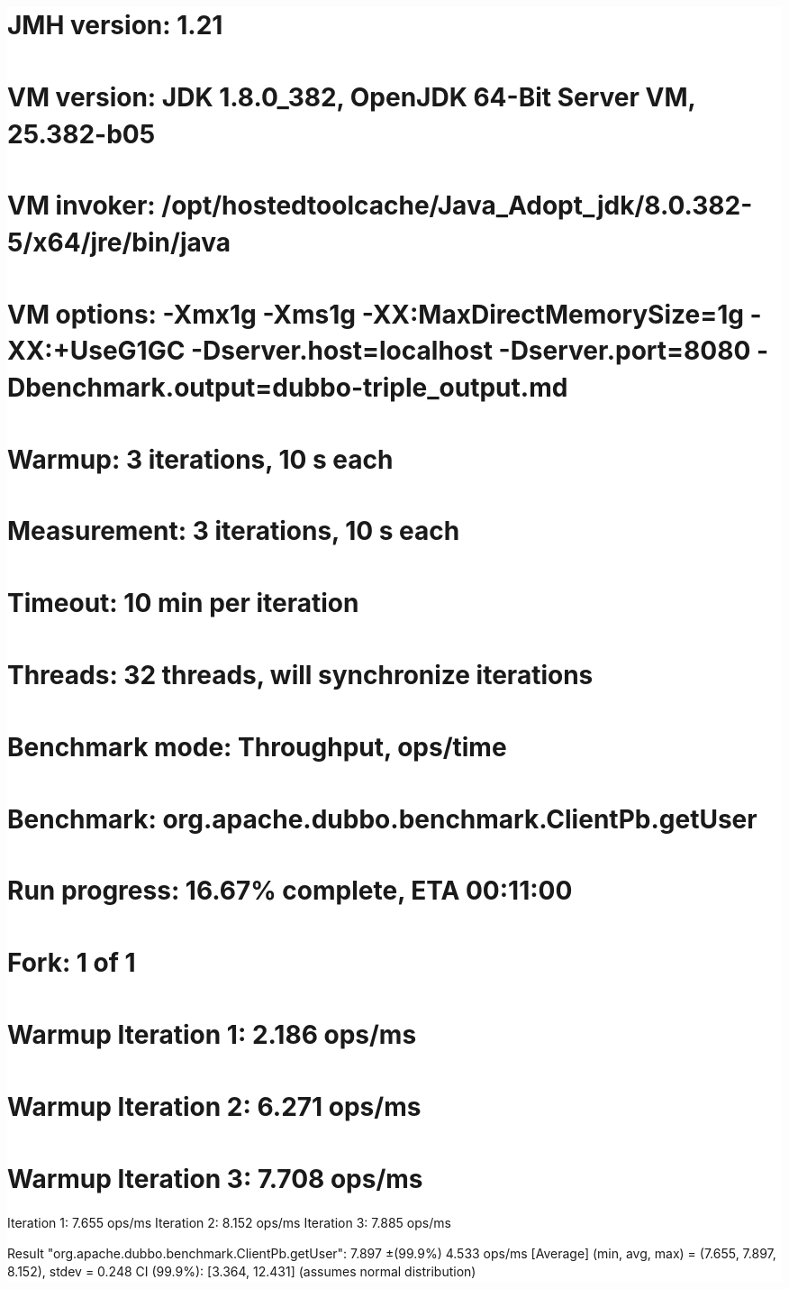 
# JMH version: 1.21
# VM version: JDK 1.8.0_382, OpenJDK 64-Bit Server VM, 25.382-b05
# VM invoker: /opt/hostedtoolcache/Java_Adopt_jdk/8.0.382-5/x64/jre/bin/java
# VM options: -Xmx1g -Xms1g -XX:MaxDirectMemorySize=1g -XX:+UseG1GC -Dserver.host=localhost -Dserver.port=8080 -Dbenchmark.output=dubbo-triple_output.md
# Warmup: 3 iterations, 10 s each
# Measurement: 3 iterations, 10 s each
# Timeout: 10 min per iteration
# Threads: 32 threads, will synchronize iterations
# Benchmark mode: Throughput, ops/time
# Benchmark: org.apache.dubbo.benchmark.ClientPb.getUser

# Run progress: 16.67% complete, ETA 00:11:00
# Fork: 1 of 1
# Warmup Iteration   1: 2.186 ops/ms
# Warmup Iteration   2: 6.271 ops/ms
# Warmup Iteration   3: 7.708 ops/ms
Iteration   1: 7.655 ops/ms
Iteration   2: 8.152 ops/ms
Iteration   3: 7.885 ops/ms


Result "org.apache.dubbo.benchmark.ClientPb.getUser":
  7.897 ±(99.9%) 4.533 ops/ms [Average]
  (min, avg, max) = (7.655, 7.897, 8.152), stdev = 0.248
  CI (99.9%): [3.364, 12.431] (assumes normal distribution)
